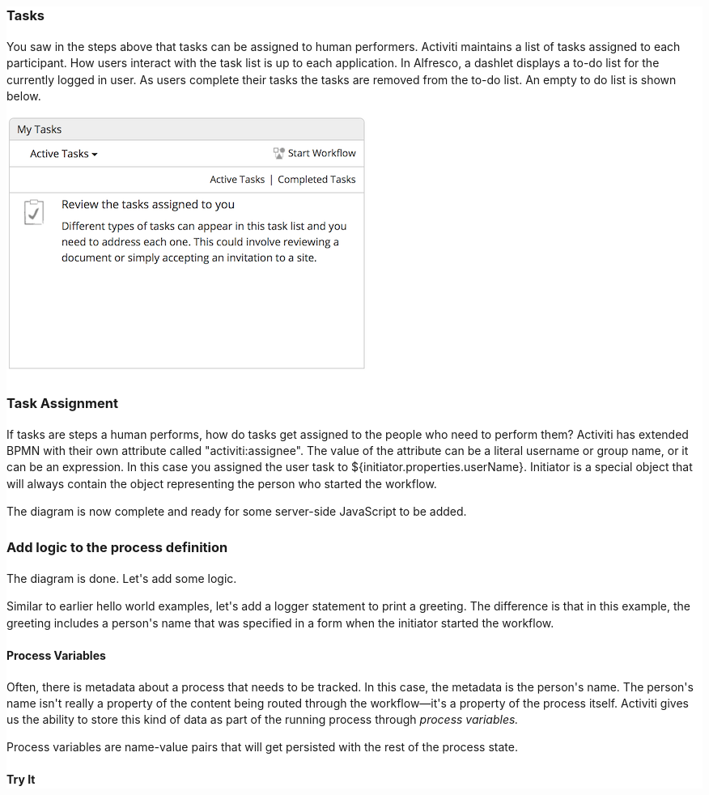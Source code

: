 ### Tasks

You saw in the steps above that tasks can be assigned to human performers. Activiti maintains a list of tasks assigned to each participant. How users interact with the task list is up to each application. In Alfresco, a dashlet displays a to-do list for the currently logged in user. As users complete their tasks the tasks are removed from the to-do list. An empty to do list is shown below.

![An empty task list in Alfresco Share](images/my-tasks-dashlet-empty.png)

### Task Assignment

If tasks are steps a human performs, how do tasks get assigned to the people who need to perform them? Activiti has extended BPMN with their own attribute called "activiti:assignee". The value of the attribute can be a literal username or group name, or it can be an expression. In this case you assigned the user task to \${initiator.properties.userName}. Initiator is a special object that will always contain the object representing the person who started the workflow.

The diagram is now complete and ready for some server-side JavaScript to be added.

### Add logic to the process definition

The diagram is done. Let's add some logic.

Similar to earlier hello world examples, let's add a logger statement to print a greeting. The difference is that in this example, the greeting includes a person's name that was specified in a form when the initiator started the workflow.

#### Process Variables

Often, there is metadata about a process that needs to be tracked. In this case, the metadata is the person's name. The person's name isn't really a property of the content being routed through the workflow—it's a property of the process itself. Activiti gives us the ability to store this kind of data as part of the running process through *process variables.*

Process variables are name-value pairs that will get persisted with the rest of the process state.

#### Try It
